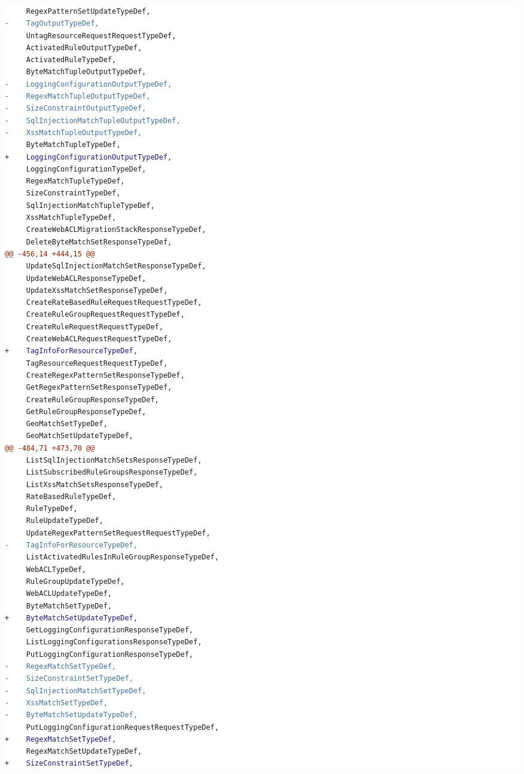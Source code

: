 ```diff
     RegexPatternSetUpdateTypeDef,
-    TagOutputTypeDef,
     UntagResourceRequestRequestTypeDef,
     ActivatedRuleOutputTypeDef,
     ActivatedRuleTypeDef,
     ByteMatchTupleOutputTypeDef,
-    LoggingConfigurationOutputTypeDef,
-    RegexMatchTupleOutputTypeDef,
-    SizeConstraintOutputTypeDef,
-    SqlInjectionMatchTupleOutputTypeDef,
-    XssMatchTupleOutputTypeDef,
     ByteMatchTupleTypeDef,
+    LoggingConfigurationOutputTypeDef,
     LoggingConfigurationTypeDef,
     RegexMatchTupleTypeDef,
     SizeConstraintTypeDef,
     SqlInjectionMatchTupleTypeDef,
     XssMatchTupleTypeDef,
     CreateWebACLMigrationStackResponseTypeDef,
     DeleteByteMatchSetResponseTypeDef,
@@ -456,14 +444,15 @@
     UpdateSqlInjectionMatchSetResponseTypeDef,
     UpdateWebACLResponseTypeDef,
     UpdateXssMatchSetResponseTypeDef,
     CreateRateBasedRuleRequestRequestTypeDef,
     CreateRuleGroupRequestRequestTypeDef,
     CreateRuleRequestRequestTypeDef,
     CreateWebACLRequestRequestTypeDef,
+    TagInfoForResourceTypeDef,
     TagResourceRequestRequestTypeDef,
     CreateRegexPatternSetResponseTypeDef,
     GetRegexPatternSetResponseTypeDef,
     CreateRuleGroupResponseTypeDef,
     GetRuleGroupResponseTypeDef,
     GeoMatchSetTypeDef,
     GeoMatchSetUpdateTypeDef,
@@ -484,71 +473,70 @@
     ListSqlInjectionMatchSetsResponseTypeDef,
     ListSubscribedRuleGroupsResponseTypeDef,
     ListXssMatchSetsResponseTypeDef,
     RateBasedRuleTypeDef,
     RuleTypeDef,
     RuleUpdateTypeDef,
     UpdateRegexPatternSetRequestRequestTypeDef,
-    TagInfoForResourceTypeDef,
     ListActivatedRulesInRuleGroupResponseTypeDef,
     WebACLTypeDef,
     RuleGroupUpdateTypeDef,
     WebACLUpdateTypeDef,
     ByteMatchSetTypeDef,
+    ByteMatchSetUpdateTypeDef,
     GetLoggingConfigurationResponseTypeDef,
     ListLoggingConfigurationsResponseTypeDef,
     PutLoggingConfigurationResponseTypeDef,
-    RegexMatchSetTypeDef,
-    SizeConstraintSetTypeDef,
-    SqlInjectionMatchSetTypeDef,
-    XssMatchSetTypeDef,
-    ByteMatchSetUpdateTypeDef,
     PutLoggingConfigurationRequestRequestTypeDef,
+    RegexMatchSetTypeDef,
     RegexMatchSetUpdateTypeDef,
+    SizeConstraintSetTypeDef,
```